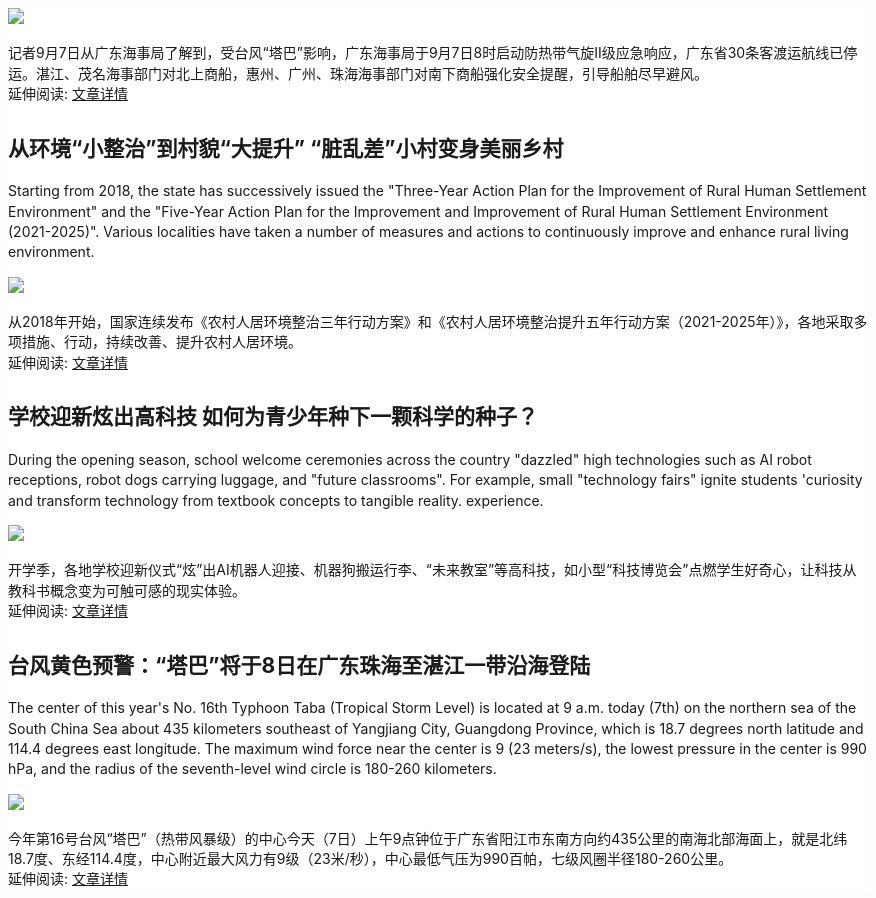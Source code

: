 <img src="https://p4.img.cctvpic.com/photoworkspace/2025/09/07/2025090711205038060.jpg" />   

记者9月7日从广东海事局了解到，受台风“塔巴”影响，广东海事局于9月7日8时启动防热带气旋Ⅱ级应急响应，广东省30条客渡运航线已停运。湛江、茂名海事部门对北上商船，惠州、广州、珠海海事部门对南下商船强化安全提醒，引导船舶尽早避风。   
延伸阅读: [文章详情](https://news.cctv.com/2025/09/07/ARTIy5OOPvVsUFDpXJUWgZvF250907.shtml)   

<qrcode title="广东海事局启动防热带气旋Ⅱ级应急响应 30条客渡运航线停运" image="https://p4.img.cctvpic.com/photoworkspace/2025/09/07/2025090711205038060.jpg" />   

## 从环境“小整治”到村貌“大提升” “脏乱差”小村变身美丽乡村   
Starting from 2018, the state has successively issued the "Three-Year Action Plan for the Improvement of Rural Human Settlement Environment" and the "Five-Year Action Plan for the Improvement and Improvement of Rural Human Settlement Environment (2021-2025)". Various localities have taken a number of measures and actions to continuously improve and enhance rural living environment.   

<img src="https://p4.img.cctvpic.com/photoworkspace/2025/09/07/2025090711003876001.jpg" />   

从2018年开始，国家连续发布《农村人居环境整治三年行动方案》和《农村人居环境整治提升五年行动方案（2021-2025年）》，各地采取多项措施、行动，持续改善、提升农村人居环境。   
延伸阅读: [文章详情](https://news.cctv.com/2025/09/07/ARTIbgIpUhAtkovZfBto75Xl250907.shtml)   

<qrcode title="从环境“小整治”到村貌“大提升” “脏乱差”小村变身美丽乡村" image="https://p4.img.cctvpic.com/photoworkspace/2025/09/07/2025090711003876001.jpg" />   

## 学校迎新炫出高科技 如何为青少年种下一颗科学的种子？   
During the opening season, school welcome ceremonies across the country "dazzled" high technologies such as AI robot receptions, robot dogs carrying luggage, and "future classrooms". For example, small "technology fairs" ignite students 'curiosity and transform technology from textbook concepts to tangible reality. experience.   

<img src="https://p4.img.cctvpic.com/photoworkspace/2025/09/07/2025090709164135209.png" />   

开学季，各地学校迎新仪式“炫”出AI机器人迎接、机器狗搬运行李、“未来教室”等高科技，如小型“科技博览会”点燃学生好奇心，让科技从教科书概念变为可触可感的现实体验。   
延伸阅读: [文章详情](https://news.cctv.com/2025/09/07/ARTIw8kfJG2g2nq3ff56wYxU250907.shtml)   

<qrcode title="学校迎新炫出高科技 如何为青少年种下一颗科学的种子？" image="https://p4.img.cctvpic.com/photoworkspace/2025/09/07/2025090709164135209.png" />   

## 台风黄色预警：“塔巴”将于8日在广东珠海至湛江一带沿海登陆   
The center of this year's No. 16th Typhoon Taba (Tropical Storm Level) is located at 9 a.m. today (7th) on the northern sea of the South China Sea about 435 kilometers southeast of Yangjiang City, Guangdong Province, which is 18.7 degrees north latitude and 114.4 degrees east longitude. The maximum wind force near the center is 9 (23 meters/s), the lowest pressure in the center is 990 hPa, and the radius of the seventh-level wind circle is 180-260 kilometers.   

<img src="https://p4.img.cctvpic.com/photoworkspace/2025/09/07/2025090711152654152.jpg" />   

今年第16号台风“塔巴”（热带风暴级）的中心今天（7日）上午9点钟位于广东省阳江市东南方向约435公里的南海北部海面上，就是北纬18.7度、东经114.4度，中心附近最大风力有9级（23米/秒），中心最低气压为990百帕，七级风圈半径180-260公里。   
延伸阅读: [文章详情](https://news.cctv.com/2025/09/07/ARTIUjwUpfXqJfWox90lu6iL250907.shtml)   

<qrcode title="台风黄色预警：“塔巴”将于8日在广东珠海至湛江一带沿海登陆" image="https://p4.img.cctvpic.com/photoworkspace/2025/09/07/2025090711152654152.jpg" />   
